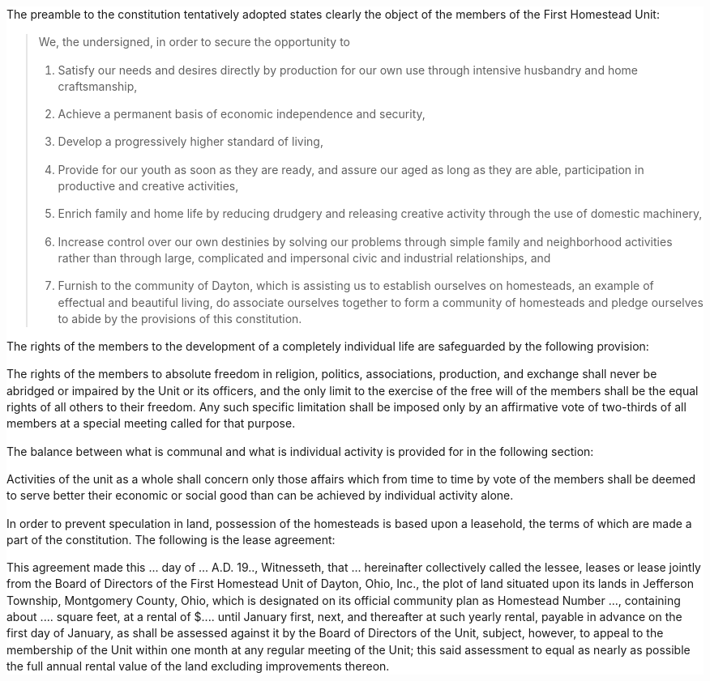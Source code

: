 The preamble to the constitution tentatively adopted states clearly the object of the members of the First Homestead Unit:

> We, the undersigned, in order to secure the opportunity to
>
> 1. Satisfy our needs and desires directly by production for our own use through intensive husbandry and home craftsmanship,
>
> 2. Achieve a permanent basis of economic independence and security,
>
> 3. Develop a progressively higher standard of living,
>
> 4. Provide for our youth as soon as they are ready, and assure our aged as long as they are able, participation in productive and creative activities,
>
> 5. Enrich family and home life by reducing drudgery and releasing creative activity through the use of domestic machinery,
>
> 6. Increase control over our own destinies by solving our problems through simple family and neighborhood activities rather than through large, complicated and impersonal civic and industrial relationships, and
>
> 7. Furnish to the community of Dayton, which is assisting us to establish ourselves on homesteads, an example of effectual and beautiful living, do associate ourselves together to form a community of homesteads and pledge ourselves to abide by the provisions of this constitution.

The rights of the members to the development of a completely individual life are safeguarded by the following provision:

The rights of the members to absolute freedom in religion, politics, associations, production, and exchange shall never be abridged or impaired by the Unit or its officers, and the only limit to the exercise of the free will of the members shall be the equal rights of all others to their freedom. Any such specific limitation shall be imposed only by an affirmative vote of two-thirds of all members at a special meeting called for that purpose.

The balance between what is communal and what is individual activity is provided for in the following section:

Activities of the unit as a whole shall concern only those affairs which from time to time by vote of the members shall be deemed to serve better their economic or social good than can be achieved by individual activity alone.

In order to prevent speculation in land, possession of the homesteads is based upon a leasehold, the terms of which are made a part of the constitution. The following is the lease agreement:

This agreement made this ... day of ... A.D. 19.., Witnesseth, that ... hereinafter collectively called the lessee, leases or lease jointly from the Board of Directors of the First Homestead Unit of Dayton, Ohio, Inc., the plot of land situated upon its lands in Jefferson Township, Montgomery County, Ohio, which is designated on its official community plan as Homestead Number ..., containing about .... square feet, at a rental of $.... until January first, next, and thereafter at such yearly rental, payable in advance on the first day of January, as shall be assessed against it by the Board of Directors of the Unit, subject, however, to appeal to the membership of the Unit within one month at any regular meeting of the Unit; this said assessment to equal as nearly as possible the full annual rental value of the land excluding improvements thereon.
